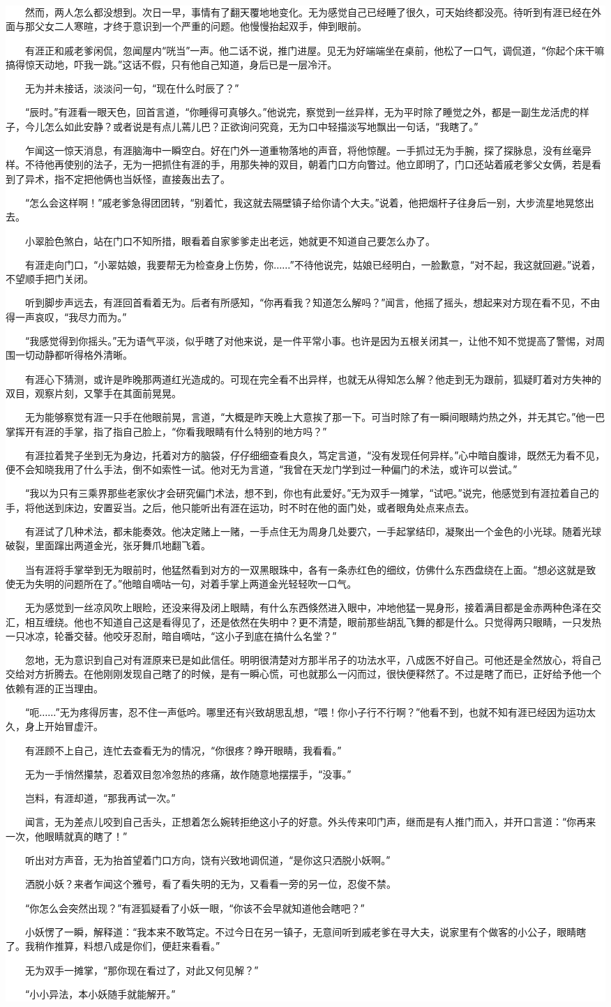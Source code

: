 　　然而，两人怎么都没想到。次日一早，事情有了翻天覆地地变化。无为感觉自己已经睡了很久，可天始终都没亮。待听到有涯已经在外面与那父女二人寒暄，才终于意识到一个严重的问题。他慢慢抬起双手，伸到眼前。

　　有涯正和戚老爹闲侃，忽闻屋内“咣当”一声。他二话不说，推门进屋。见无为好端端坐在桌前，他松了一口气，调侃道，“你起个床干嘛搞得惊天动地，吓我一跳。”这话不假，只有他自己知道，身后已是一层冷汗。

　　无为并未接话，淡淡问一句，“现在什么时辰了？”

　　“辰时。”有涯看一眼天色，回首言道，“你睡得可真够久。”他说完，察觉到一丝异样，无为平时除了睡觉之外，都是一副生龙活虎的样子，今儿怎么如此安静？或者说是有点儿蔫儿巴？正欲询问究竟，无为口中轻描淡写地飘出一句话，“我瞎了。”

　　乍闻这一惊天消息，有涯脑海中一瞬空白。好在门外一道重物落地的声音，将他惊醒。一手抓过无为手腕，探了探脉息，没有丝毫异样。不待他再使别的法子，无为一把抓住有涯的手，用那失神的双目，朝着门口方向瞥过。他立即明了，门口还站着戚老爹父女俩，若是看到了异术，指不定把他俩也当妖怪，直接轰出去了。

　　“怎么会这样啊！”戚老爹急得团团转，“别着忙，我这就去隔壁镇子给你请个大夫。”说着，他把烟杆子往身后一别，大步流星地晃悠出去。

　　小翠脸色煞白，站在门口不知所措，眼看着自家爹爹走出老远，她就更不知道自己要怎么办了。

　　有涯走向门口，“小翠姑娘，我要帮无为检查身上伤势，你……”不待他说完，姑娘已经明白，一脸歉意，“对不起，我这就回避。”说着，不望顺手把门关闭。

　　听到脚步声远去，有涯回首看着无为。后者有所感知，“你再看我？知道怎么解吗？”闻言，他摇了摇头，想起来对方现在看不见，不由得一声哀叹，“我尽力而为。”

　　“我感觉得到你摇头。”无为语气平淡，似乎瞎了对他来说，是一件平常小事。也许是因为五根关闭其一，让他不知不觉提高了警惕，对周围一切动静都听得格外清晰。

　　有涯心下猜测，或许是昨晚那两道红光造成的。可现在完全看不出异样，也就无从得知怎么解？他走到无为跟前，狐疑盯着对方失神的双目，观察片刻，又擎手在其面前晃晃。

　　无为能够察觉有涯一只手在他眼前晃，言道，“大概是昨天晚上大意挨了那一下。可当时除了有一瞬间眼睛灼热之外，并无其它。”他一巴掌挥开有涯的手掌，指了指自己脸上，“你看我眼睛有什么特别的地方吗？”

　　有涯拉着凳子坐到无为身边，托着对方的脑袋，仔仔细细查看良久，笃定言道，“没有发现任何异样。”心中暗自腹诽，既然无为看不见，便不会知晓我用了什么手法，倒不如索性一试。他对无为言道，“我曾在天龙门学到过一种偏门的术法，或许可以尝试。”

　　“我以为只有三乘界那些老家伙才会研究偏门术法，想不到，你也有此爱好。”无为双手一摊掌，“试吧。”说完，他感觉到有涯拉着自己的手，将他送到床边，安置妥当。之后，他只能听出有涯在运功，时不时在他的面门处，或者眼角处点来点去。

　　有涯试了几种术法，都未能奏效。他决定赌上一赌，一手点住无为周身几处要穴，一手起掌结印，凝聚出一个金色的小光球。随着光球破裂，里面蹿出两道金光，张牙舞爪地翻飞着。

　　当有涯将手掌举到无为眼前时，他猛然看到对方的一双黑眼珠中，各有一条赤红色的细纹，仿佛什么东西盘绕在上面。“想必这就是致使无为失明的问题所在了。”他暗自嘀咕一句，对着手掌上两道金光轻轻吹一口气。

　　无为感觉到一丝凉风吹上眼睑，还没来得及闭上眼睛，有什么东西倏然进入眼中，冲地他猛一晃身形，接着满目都是金赤两种色泽在交汇，相互缠绕。他也不知道自己这是看得见了，还是依然在失明中？更不清楚，眼前那些胡乱飞舞的都是什么。只觉得两只眼睛，一只发热一只冰凉，轮番交替。他咬牙忍耐，暗自嘀咕，“这小子到底在搞什么名堂？”

　　忽地，无为意识到自己对有涯原来已是如此信任。明明很清楚对方那半吊子的功法水平，八成医不好自己。可他还是全然放心，将自己交给对方折腾去。在他刚刚发现自己瞎了的时候，是有一瞬心慌，可也就那么一闪而过，很快便释然了。不过是瞎了而已，正好给予他一个依赖有涯的正当理由。

　　“呃……”无为疼得厉害，忍不住一声低吟。哪里还有兴致胡思乱想，“喂！你小子行不行啊？”他看不到，也就不知有涯已经因为运功太久，身上开始冒虚汗。

　　有涯顾不上自己，连忙去查看无为的情况，“你很疼？睁开眼睛，我看看。”

　　无为一手悄然攥禁，忍着双目忽冷忽热的疼痛，故作随意地摆摆手，“没事。”

　　岂料，有涯却道，“那我再试一次。”

　　闻言，无为差点儿咬到自己舌头，正想着怎么婉转拒绝这小子的好意。外头传来叩门声，继而是有人推门而入，并开口言道：“你再来一次，他眼睛就真的瞎了！”

　　听出对方声音，无为抬首望着门口方向，饶有兴致地调侃道，“是你这只洒脱小妖啊。”

　　洒脱小妖？来者乍闻这个雅号，看了看失明的无为，又看看一旁的另一位，忍俊不禁。

　　“你怎么会突然出现？”有涯狐疑看了小妖一眼，“你该不会早就知道他会瞎吧？”

　　小妖愣了一瞬，解释道：“我本来不敢笃定。不过今日在另一镇子，无意间听到戚老爹在寻大夫，说家里有个做客的小公子，眼睛瞎了。我稍作推算，料想八成是你们，便赶来看看。”

　　无为双手一摊掌，“那你现在看过了，对此又何见解？”

　　“小小异法，本小妖随手就能解开。”
